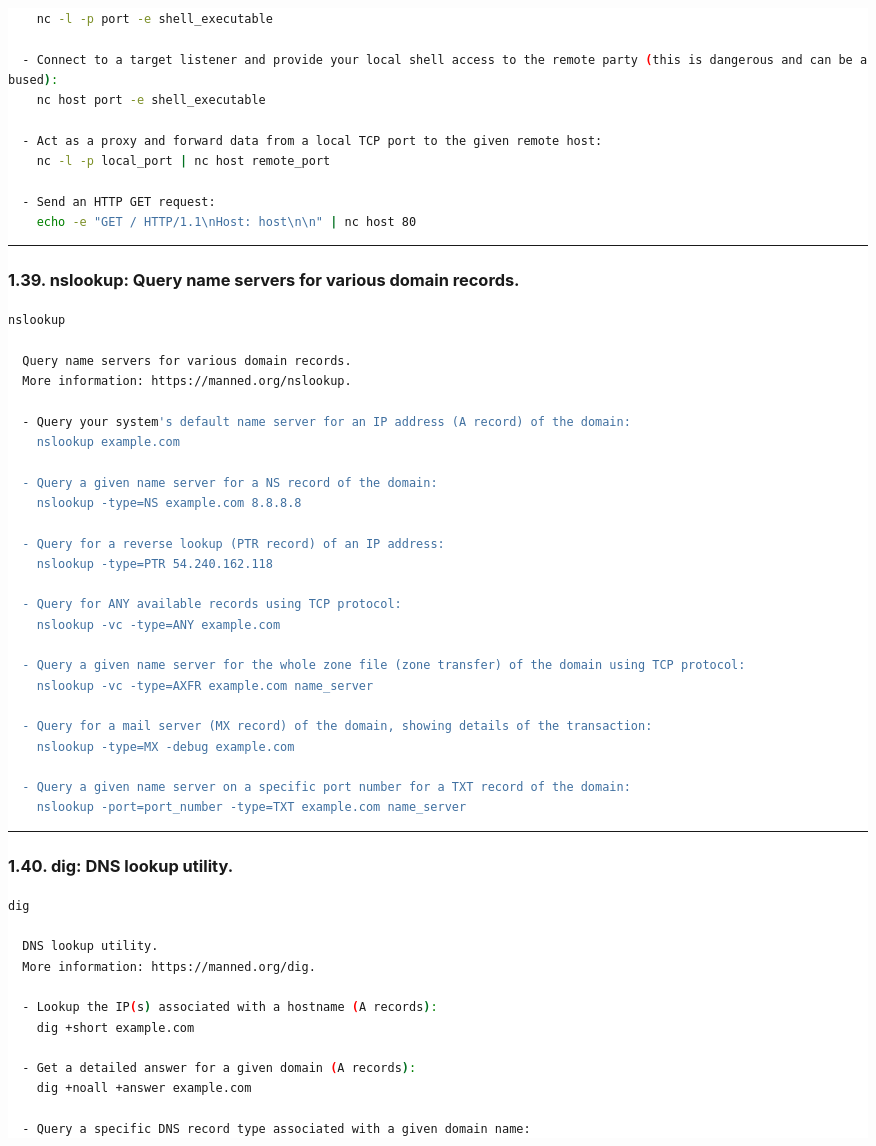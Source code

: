 ```sh
    nc -l -p port -e shell_executable

  - Connect to a target listener and provide your local shell access to the remote party (this is dangerous and can be abused):
    nc host port -e shell_executable

  - Act as a proxy and forward data from a local TCP port to the given remote host:
    nc -l -p local_port | nc host remote_port

  - Send an HTTP GET request:
    echo -e "GET / HTTP/1.1\nHost: host\n\n" | nc host 80
```

---

###  1.39. <a name='nslookup:Querynameserversforvariousdomainrecords.'></a>nslookup:   Query name servers for various domain records.
```sh
nslookup

  Query name servers for various domain records.
  More information: https://manned.org/nslookup.

  - Query your system's default name server for an IP address (A record) of the domain:
    nslookup example.com

  - Query a given name server for a NS record of the domain:
    nslookup -type=NS example.com 8.8.8.8

  - Query for a reverse lookup (PTR record) of an IP address:
    nslookup -type=PTR 54.240.162.118

  - Query for ANY available records using TCP protocol:
    nslookup -vc -type=ANY example.com

  - Query a given name server for the whole zone file (zone transfer) of the domain using TCP protocol:
    nslookup -vc -type=AXFR example.com name_server

  - Query for a mail server (MX record) of the domain, showing details of the transaction:
    nslookup -type=MX -debug example.com

  - Query a given name server on a specific port number for a TXT record of the domain:
    nslookup -port=port_number -type=TXT example.com name_server
```

---

###  1.40. <a name='dig:DNSlookuputility.'></a>dig:   DNS lookup utility.
```sh
dig

  DNS lookup utility.
  More information: https://manned.org/dig.

  - Lookup the IP(s) associated with a hostname (A records):
    dig +short example.com

  - Get a detailed answer for a given domain (A records):
    dig +noall +answer example.com

  - Query a specific DNS record type associated with a given domain name:
```